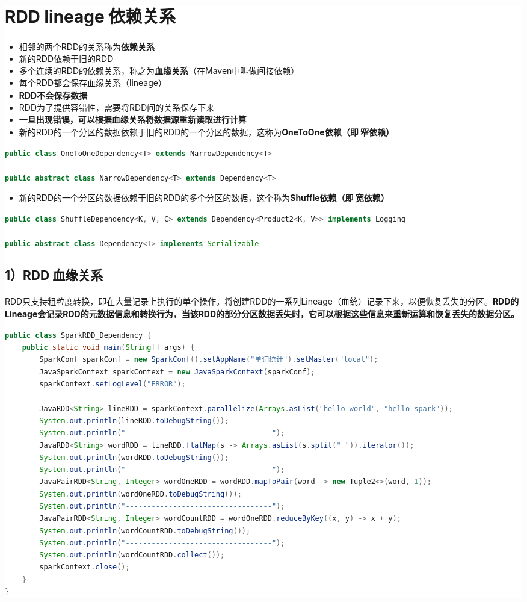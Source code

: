 # RDD lineage 依赖关系

-   相邻的两个RDD的关系称为**依赖关系**
-   新的RDD依赖于旧的RDD
-   多个连续的RDD的依赖关系，称之为**血缘关系**（在Maven中叫做间接依赖）
-   每个RDD都会保存血缘关系（lineage）
-   **RDD不会保存数据**
-   RDD为了提供容错性，需要将RDD间的关系保存下来
-   **一旦出现错误，可以根据血缘关系将数据源重新读取进行计算**
-   新的RDD的一个分区的数据依赖于旧的RDD的一个分区的数据，这称为**OneToOne依赖（即 窄依赖）**

```java
public class OneToOneDependency<T> extends NarrowDependency<T> 

public abstract class NarrowDependency<T> extends Dependency<T> 
```

-   新的RDD的一个分区的数据依赖于旧的RDD的多个分区的数据，这个称为**Shuffle依赖（即 宽依赖）**

```java
public class ShuffleDependency<K, V, C> extends Dependency<Product2<K, V>> implements Logging 

public abstract class Dependency<T> implements Serializable
```



## 1）RDD 血缘关系

​	RDD只支持粗粒度转换，即在大量记录上执行的单个操作。将创建RDD的一系列Lineage（血统）记录下来，以便恢复丢失的分区。**RDD的Lineage会记录RDD的元数据信息和转换行为**，**当该RDD的部分分区数据丢失时，它可以根据这些信息来重新运算和恢复丢失的数据分区。**

```java
public class SparkRDD_Dependency {
    public static void main(String[] args) {
        SparkConf sparkConf = new SparkConf().setAppName("单词统计").setMaster("local");
        JavaSparkContext sparkContext = new JavaSparkContext(sparkConf);
        sparkContext.setLogLevel("ERROR");

        JavaRDD<String> lineRDD = sparkContext.parallelize(Arrays.asList("hello world", "hello spark"));
        System.out.println(lineRDD.toDebugString());
        System.out.println("----------------------------------");
        JavaRDD<String> wordRDD = lineRDD.flatMap(s -> Arrays.asList(s.split(" ")).iterator());
        System.out.println(wordRDD.toDebugString());
        System.out.println("----------------------------------");
        JavaPairRDD<String, Integer> wordOneRDD = wordRDD.mapToPair(word -> new Tuple2<>(word, 1));
        System.out.println(wordOneRDD.toDebugString());
        System.out.println("----------------------------------");
        JavaPairRDD<String, Integer> wordCountRDD = wordOneRDD.reduceByKey((x, y) -> x + y);
        System.out.println(wordCountRDD.toDebugString());
        System.out.println("----------------------------------");
        System.out.println(wordCountRDD.collect());
        sparkContext.close();
    }
}

```
